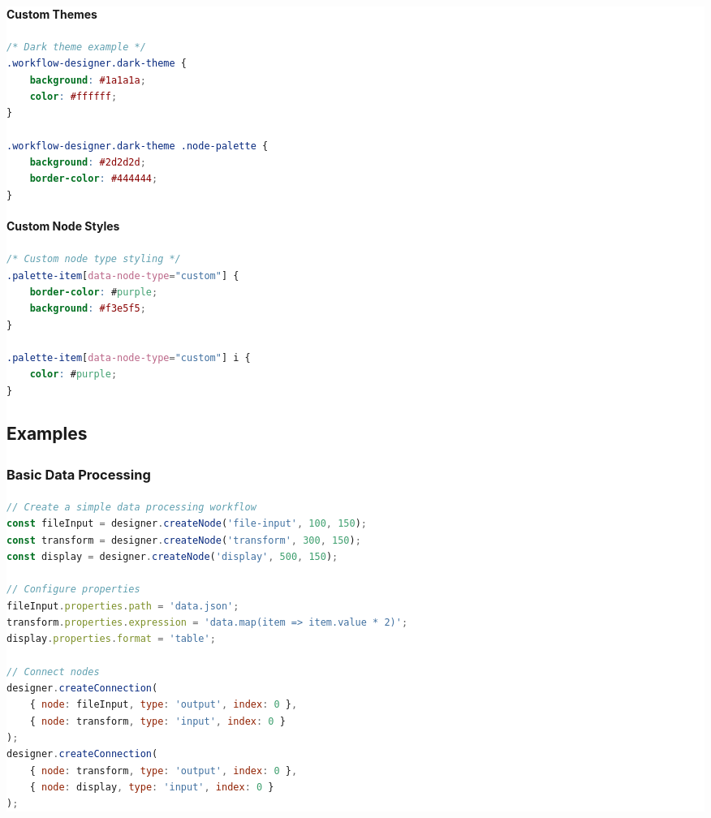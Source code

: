 #### Custom Themes
```css
/* Dark theme example */
.workflow-designer.dark-theme {
    background: #1a1a1a;
    color: #ffffff;
}

.workflow-designer.dark-theme .node-palette {
    background: #2d2d2d;
    border-color: #444444;
}
```

#### Custom Node Styles
```css
/* Custom node type styling */
.palette-item[data-node-type="custom"] {
    border-color: #purple;
    background: #f3e5f5;
}

.palette-item[data-node-type="custom"] i {
    color: #purple;
}
```

## Examples

### Basic Data Processing
```javascript
// Create a simple data processing workflow
const fileInput = designer.createNode('file-input', 100, 150);
const transform = designer.createNode('transform', 300, 150);
const display = designer.createNode('display', 500, 150);

// Configure properties
fileInput.properties.path = 'data.json';
transform.properties.expression = 'data.map(item => item.value * 2)';
display.properties.format = 'table';

// Connect nodes
designer.createConnection(
    { node: fileInput, type: 'output', index: 0 },
    { node: transform, type: 'input', index: 0 }
);
designer.createConnection(
    { node: transform, type: 'output', index: 0 },
    { node: display, type: 'input', index: 0 }
);
```
